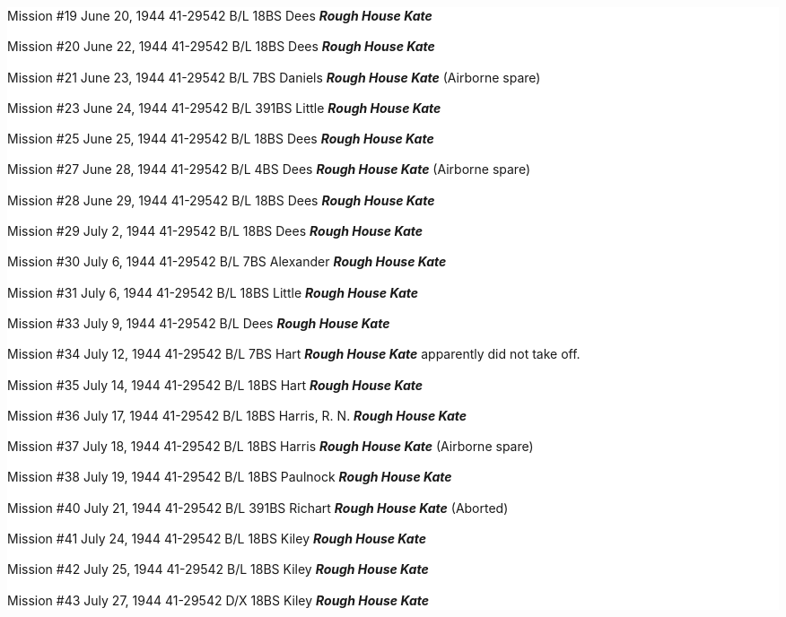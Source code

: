 Mission #19 June 20, 1944 41-29542 B/L 18BS Dees ***Rough
House Kate***

Mission #20 June 22, 1944 41-29542 B/L 18BS Dees ***Rough
House Kate***

Mission #21 June 23, 1944 41-29542 B/L 7BS Daniels ***Rough
House Kate*** (Airborne spare)

Mission #23 June 24, 1944 41-29542 B/L 391BS Little ***Rough
House Kate***

Mission #25 June 25, 1944 41-29542 B/L 18BS Dees ***Rough
House Kate***

Mission #27 June 28, 1944 41-29542 B/L 4BS Dees ***Rough
House Kate*** (Airborne spare)

Mission #28 June 29, 1944 41-29542 B/L 18BS Dees ***Rough
House Kate***

Mission #29 July 2, 1944 41-29542 B/L 18BS Dees ***Rough
House Kate***

Mission #30 July 6, 1944 41-29542 B/L 7BS Alexander ***Rough
House Kate***

Mission #31 July 6, 1944 41-29542 B/L 18BS Little ***Rough
House Kate***

Mission #33 July 9, 1944 41-29542 B/L Dees ***Rough House
Kate***

Mission #34 July 12, 1944 41-29542 B/L 7BS Hart ***Rough
House Kate***
apparently did not take off.

Mission #35 July 14, 1944 41-29542 B/L 18BS Hart ***Rough
House Kate***

Mission #36 July 17, 1944 41-29542 B/L 18BS Harris, R. N. ***Rough
House Kate***

Mission #37 July 18, 1944 41-29542 B/L 18BS Harris ***Rough
House Kate*** (Airborne spare)

Mission #38 July 19, 1944 41-29542 B/L 18BS Paulnock ***Rough
House Kate***

Mission #40 July 21, 1944 41-29542 B/L 391BS Richart ***Rough
House Kate*** (Aborted)

Mission #41 July 24, 1944 41-29542 B/L 18BS Kiley ***Rough
House Kate***

Mission #42 July 25, 1944 41-29542 B/L 18BS Kiley ***Rough
House Kate***

Mission #43 July 27, 1944 41-29542 D/X 18BS Kiley ***Rough
House Kate***
